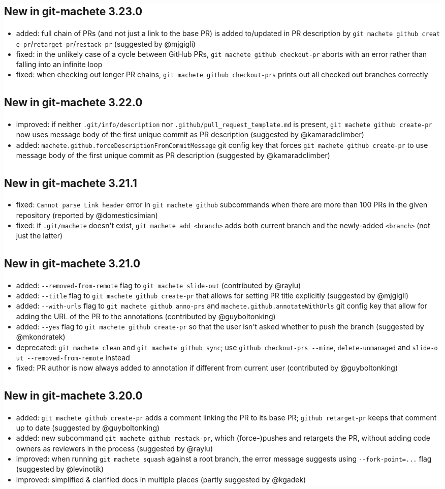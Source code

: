 ## New in git-machete 3.23.0

- added: full chain of PRs (and not just a link to the base PR) is added to/updated in PR description by `git machete github create-pr`/`retarget-pr`/`restack-pr` (suggested by @mjgigli)
- fixed: in the unlikely case of a cycle between GitHub PRs, `git machete github checkout-pr` aborts with an error rather than falling into an infinite loop
- fixed: when checking out longer PR chains, `git machete github checkout-prs` prints out all checked out branches correctly

## New in git-machete 3.22.0

- improved: if neither `.git/info/description` nor `.github/pull_request_template.md` is present, `git machete github create-pr` now uses message body of the first unique commit as PR description (suggested by @kamaradclimber)
- added: `machete.github.forceDescriptionFromCommitMessage` git config key that forces `git machete github create-pr` to use message body of the first unique commit as PR description (suggested by @kamaradclimber)

## New in git-machete 3.21.1

- fixed: `Cannot parse Link header` error in `git machete github` subcommands when there are more than 100 PRs in the given repository (reported by @domesticsimian)
- fixed: if `.git/machete` doesn't exist, `git machete add <branch>` adds both current branch and the newly-added `<branch>` (not just the latter)

## New in git-machete 3.21.0

- added: `--removed-from-remote` flag to `git machete slide-out` (contributed by @raylu)
- added: `--title` flag to `git machete github create-pr` that allows for setting PR title explicitly (suggested by @mjgigli)
- added: `--with-urls` flag to `git machete github anno-prs` and `machete.github.annotateWithUrls` git config key that allow for adding the URL of the PR to the annotations (contributed by @guyboltonking)
- added: `--yes` flag to `git machete github create-pr` so that the user isn't asked whether to push the branch (suggested by @mkondratek)
- deprecated: `git machete clean` and `git machete github sync`; use `github checkout-prs --mine`, `delete-unmanaged` and `slide-out --removed-from-remote` instead
- fixed: PR author is now always added to annotation if different from current user (contributed by @guyboltonking)

## New in git-machete 3.20.0

- added: `git machete github create-pr` adds a comment linking the PR to its base PR; `github retarget-pr` keeps that comment up to date (suggested by @guyboltonking)
- added: new subcommand `git machete github restack-pr`, which (force-)pushes and retargets the PR, without adding code owners as reviewers in the process (suggested by @raylu)
- improved: when running `git machete squash` against a root branch, the error message suggests using `--fork-point=...` flag (suggested by @levinotik)
- improved: simplified & clarified docs in multiple places (partly suggested by @kgadek)
